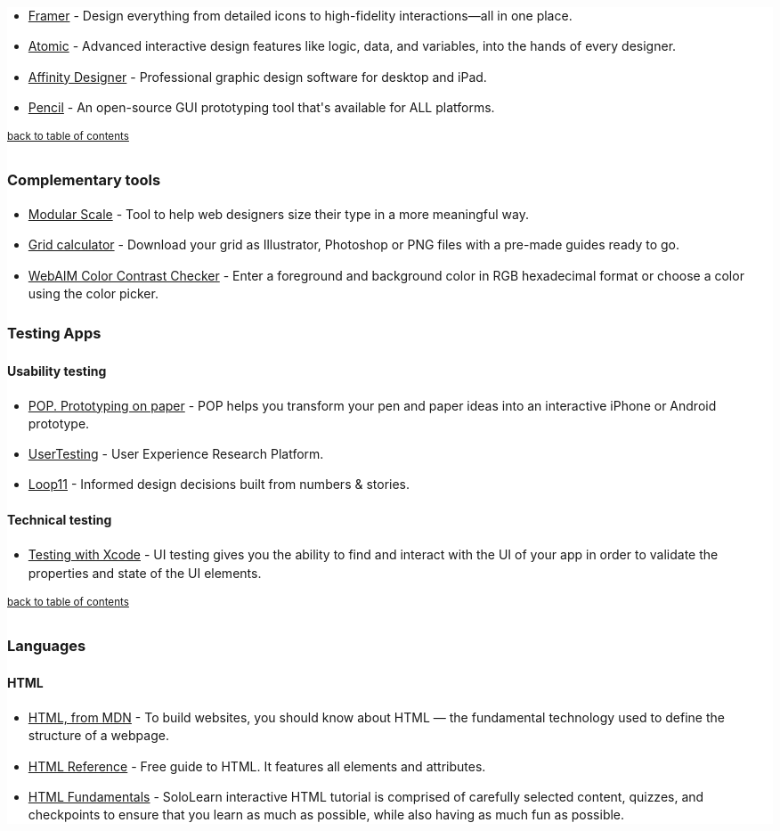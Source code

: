 - [Framer](https://framer.com/) - Design everything from detailed icons to high-fidelity interactions—all in one place.

- [Atomic](https://atomic.io/) - Advanced interactive design features like logic, data, and variables, into the hands of every designer.

- [Affinity Designer](https://affinity.serif.com/en-us/designer/) - Professional graphic design software for desktop and iPad.

- [Pencil](http://pencil.evolus.vn/) - An open-source GUI prototyping tool that's available for ALL platforms.

<sup>[back to table of contents](#user-content-contents)</sup>


### Complementary tools

- [Modular Scale](https://www.modularscale.com/) - Tool to help web designers size their type in a more meaningful way.

- [Grid calculator](http://gridcalculator.dk/) - Download your grid as Illustrator, Photoshop or PNG files with a pre-made guides ready to go.

- [WebAIM Color Contrast Checker](https://webaim.org/resources/contrastchecker/) - Enter a foreground and background color in RGB hexadecimal format or choose a color using the color picker.


### Testing Apps

#### Usability testing

- [POP. Prototyping on paper](https://marvelapp.com/pop/) - POP helps you transform your pen and paper ideas into an interactive iPhone or Android prototype.

- [UserTesting](https://www.usertesting.com/) - User Experience Research Platform.

- [Loop11](https://www.loop11.com/) - Informed design decisions built from numbers & stories.

#### Technical testing

- [Testing with Xcode](https://developer.apple.com/library/content/documentation/DeveloperTools/Conceptual/testing_with_xcode/chapters/09-ui_testing.html) - UI testing gives you the ability to find and interact with the UI of your app in order to validate the properties and state of the UI elements.

<sup>[back to table of contents](#user-content-contents)</sup>

### Languages

#### HTML

- [HTML, from MDN](https://developer.mozilla.org/en-US/docs/Learn/HTML) - To build websites, you should know about HTML — the fundamental technology used to define the structure of a webpage.

- [HTML Reference](http://htmlreference.io/) - Free guide to HTML. It features all elements and attributes.

- [HTML Fundamentals](https://www.sololearn.com/Course/HTML/) - SoloLearn interactive HTML tutorial is comprised of carefully selected content, quizzes, and checkpoints to ensure that you learn as much as possible, while also having as much fun as possible.
